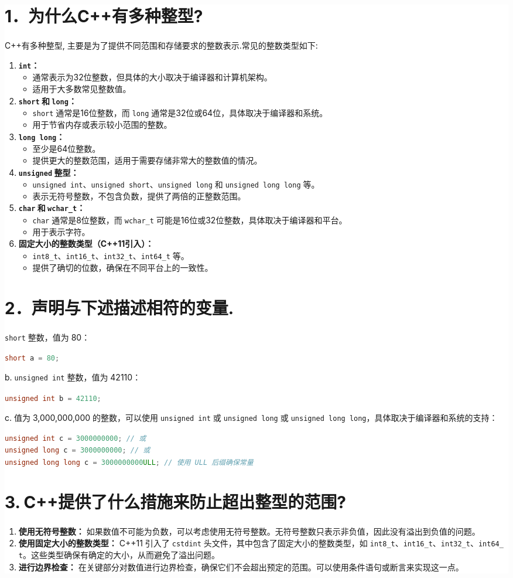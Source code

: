 # 1．为什么C++有多种整型?



C++有多种整型, 主要是为了提供不同范围和存储要求的整数表示.常见的整数类型如下:

1. **`int`：**
   - 通常表示为32位整数，但具体的大小取决于编译器和计算机架构。
   - 适用于大多数常见整数值。
2. **`short` 和 `long`：**
   - `short` 通常是16位整数，而 `long` 通常是32位或64位，具体取决于编译器和系统。
   - 用于节省内存或表示较小范围的整数。
3. **`long long`：**
   - 至少是64位整数。
   - 提供更大的整数范围，适用于需要存储非常大的整数值的情况。
4. **`unsigned` 整型：**
   - `unsigned int`、`unsigned short`、`unsigned long` 和 `unsigned long long` 等。
   - 表示无符号整数，不包含负数，提供了两倍的正整数范围。
5. **`char` 和 `wchar_t`：**
   - `char` 通常是8位整数，而 `wchar_t` 可能是16位或32位整数，具体取决于编译器和平台。
   - 用于表示字符。
6. **固定大小的整数类型（C++11引入）：**
   - `int8_t`、`int16_t`、`int32_t`、`int64_t` 等。
   - 提供了确切的位数，确保在不同平台上的一致性。

# 2．声明与下述描述相符的变量.

`short` 整数，值为 80：

```cpp
short a = 80;
```

b. `unsigned int` 整数，值为 42110：

```cpp
unsigned int b = 42110;
```

c. 值为 3,000,000,000 的整数，可以使用 `unsigned int` 或 `unsigned long` 或 `unsigned long long`，具体取决于编译器和系统的支持：

```cpp
unsigned int c = 3000000000; // 或
unsigned long c = 3000000000; // 或
unsigned long long c = 3000000000ULL; // 使用 ULL 后缀确保常量
```

# 3. C++提供了什么措施来防止超出整型的范围?

1. **使用无符号整数：** 如果数值不可能为负数，可以考虑使用无符号整数。无符号整数只表示非负值，因此没有溢出到负值的问题。
2. **使用固定大小的整数类型：** C++11 引入了 `cstdint` 头文件，其中包含了固定大小的整数类型，如 `int8_t`、`int16_t`、`int32_t`、`int64_t`。这些类型确保有确定的大小，从而避免了溢出问题。
3. **进行边界检查：** 在关键部分对数值进行边界检查，确保它们不会超出预定的范围。可以使用条件语句或断言来实现这一点。
